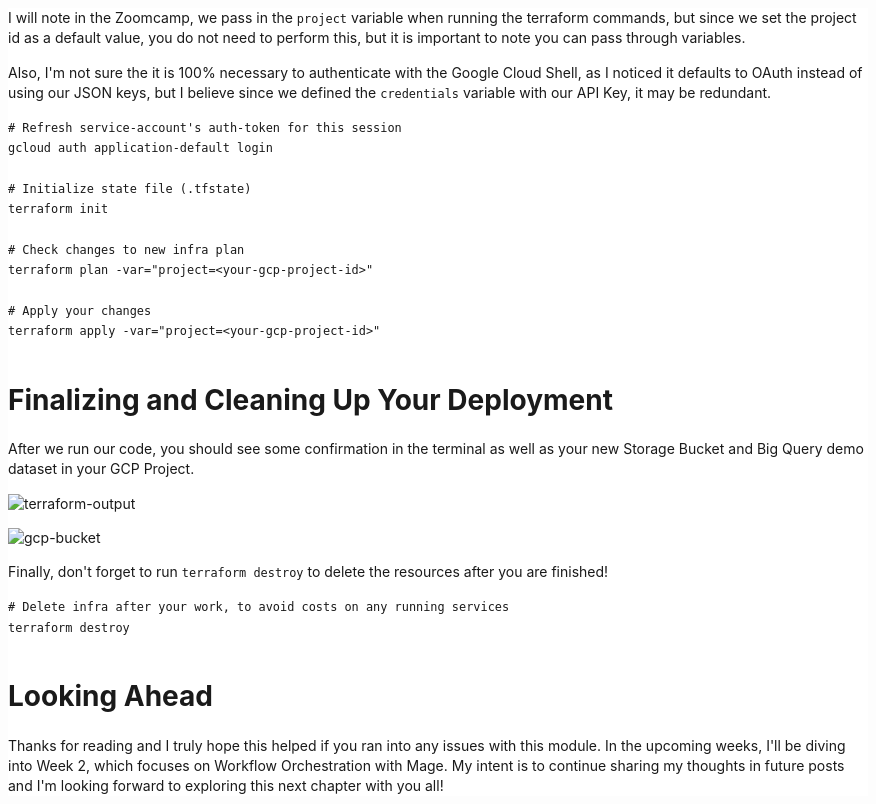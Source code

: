 I will note in the Zoomcamp, we pass in the `project` variable when running the terraform commands, but since we set the project id as a default value, you do not need to perform this, but it is important to note you can pass through variables.

Also, I'm not sure the it is 100% necessary to authenticate with the Google Cloud Shell, as I noticed it defaults to OAuth instead of using our JSON keys, but I believe since we defined the `credentials` variable with our API Key, it may be redundant.

```shell
# Refresh service-account's auth-token for this session
gcloud auth application-default login

# Initialize state file (.tfstate)
terraform init

# Check changes to new infra plan
terraform plan -var="project=<your-gcp-project-id>"

# Apply your changes
terraform apply -var="project=<your-gcp-project-id>"
```
# Finalizing and Cleaning Up Your Deployment

After we run our code, you should see some confirmation in the terminal as well as your new Storage Bucket and Big Query demo dataset in your GCP Project.

![terraform-output](/de-zc/w1/terraform-output.png)

![gcp-bucket](/de-zc/w1/gcp-bucket.png)

Finally, don't forget to run `terraform destroy` to delete the resources after you are finished!

```shell
# Delete infra after your work, to avoid costs on any running services
terraform destroy
```

# Looking Ahead

Thanks for reading and I truly hope this helped if you ran into any issues with this module. In the upcoming weeks, I'll be diving into Week 2, which focuses on Workflow Orchestration with Mage. My intent is to continue sharing my thoughts in future posts and I'm looking forward to exploring this next chapter with you all!